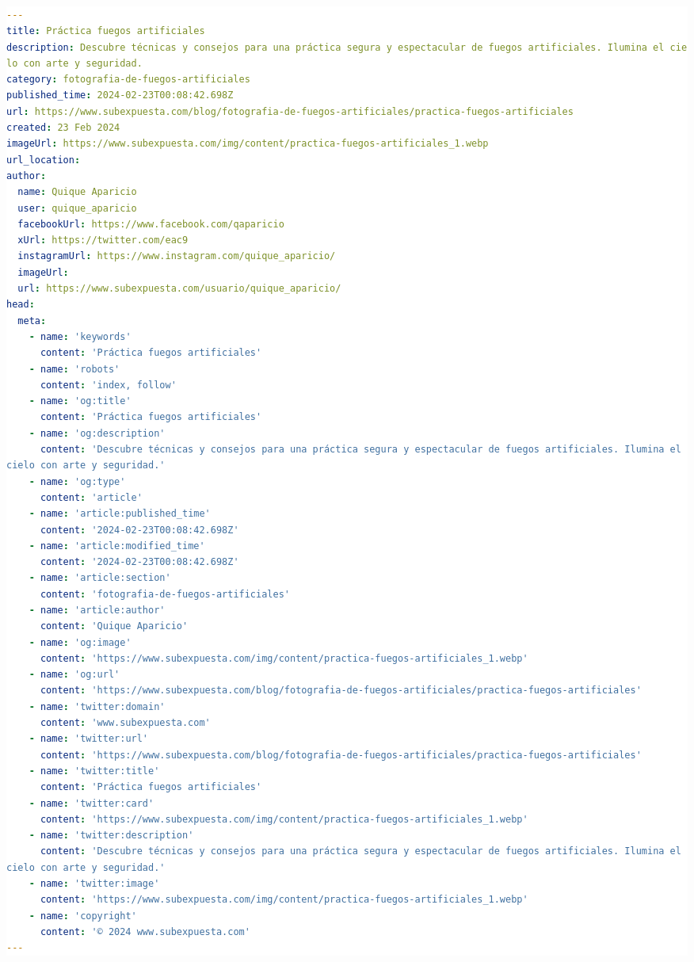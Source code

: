 ```yaml
---
title: Práctica fuegos artificiales
description: Descubre técnicas y consejos para una práctica segura y espectacular de fuegos artificiales. Ilumina el cielo con arte y seguridad.
category: fotografia-de-fuegos-artificiales
published_time: 2024-02-23T00:08:42.698Z
url: https://www.subexpuesta.com/blog/fotografia-de-fuegos-artificiales/practica-fuegos-artificiales
created: 23 Feb 2024
imageUrl: https://www.subexpuesta.com/img/content/practica-fuegos-artificiales_1.webp
url_location:
author:
  name: Quique Aparicio
  user: quique_aparicio
  facebookUrl: https://www.facebook.com/qaparicio
  xUrl: https://twitter.com/eac9
  instagramUrl: https://www.instagram.com/quique_aparicio/
  imageUrl: 
  url: https://www.subexpuesta.com/usuario/quique_aparicio/
head:
  meta:
    - name: 'keywords'
      content: 'Práctica fuegos artificiales'
    - name: 'robots'
      content: 'index, follow'
    - name: 'og:title'
      content: 'Práctica fuegos artificiales'
    - name: 'og:description'
      content: 'Descubre técnicas y consejos para una práctica segura y espectacular de fuegos artificiales. Ilumina el cielo con arte y seguridad.'
    - name: 'og:type'
      content: 'article'
    - name: 'article:published_time'
      content: '2024-02-23T00:08:42.698Z'
    - name: 'article:modified_time'
      content: '2024-02-23T00:08:42.698Z'
    - name: 'article:section'
      content: 'fotografia-de-fuegos-artificiales'
    - name: 'article:author'
      content: 'Quique Aparicio'
    - name: 'og:image'
      content: 'https://www.subexpuesta.com/img/content/practica-fuegos-artificiales_1.webp'
    - name: 'og:url'
      content: 'https://www.subexpuesta.com/blog/fotografia-de-fuegos-artificiales/practica-fuegos-artificiales'
    - name: 'twitter:domain'
      content: 'www.subexpuesta.com'
    - name: 'twitter:url'
      content: 'https://www.subexpuesta.com/blog/fotografia-de-fuegos-artificiales/practica-fuegos-artificiales'
    - name: 'twitter:title'
      content: 'Práctica fuegos artificiales'
    - name: 'twitter:card'
      content: 'https://www.subexpuesta.com/img/content/practica-fuegos-artificiales_1.webp'
    - name: 'twitter:description'
      content: 'Descubre técnicas y consejos para una práctica segura y espectacular de fuegos artificiales. Ilumina el cielo con arte y seguridad.'
    - name: 'twitter:image'
      content: 'https://www.subexpuesta.com/img/content/practica-fuegos-artificiales_1.webp'
    - name: 'copyright'
      content: '© 2024 www.subexpuesta.com'
---
```